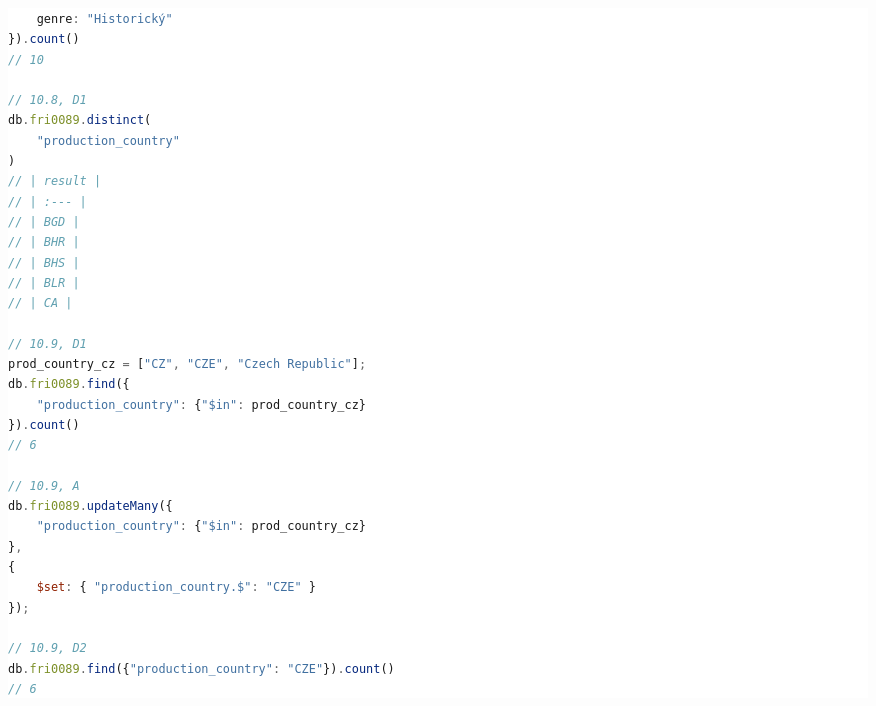 ```js
    genre: "Historický"
}).count()
// 10

// 10.8, D1
db.fri0089.distinct(
    "production_country"
)
// | result |
// | :--- |
// | BGD |
// | BHR |
// | BHS |
// | BLR |
// | CA |

// 10.9, D1
prod_country_cz = ["CZ", "CZE", "Czech Republic"];
db.fri0089.find({
    "production_country": {"$in": prod_country_cz}
}).count()
// 6

// 10.9, A
db.fri0089.updateMany({
    "production_country": {"$in": prod_country_cz}
},
{
    $set: { "production_country.$": "CZE" }
});

// 10.9, D2
db.fri0089.find({"production_country": "CZE"}).count()
// 6
```
